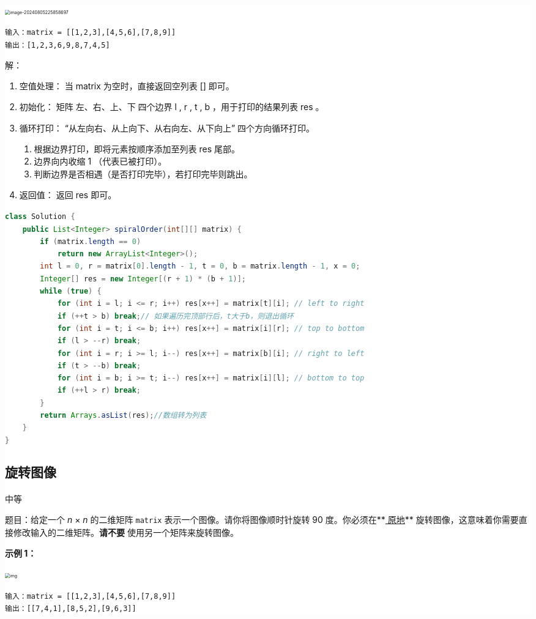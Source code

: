 <img src="https://gwimghost.oss-cn-shanghai.aliyuncs.com/img1/202408052258018.png" alt="image-20240805225858697" style="zoom:50%;" />

```
输入：matrix = [[1,2,3],[4,5,6],[7,8,9]]
输出：[1,2,3,6,9,8,7,4,5]
```

解：

1. 空值处理： 当 matrix 为空时，直接返回空列表 [] 即可。

2. 初始化： 矩阵 左、右、上、下 四个边界 l , r , t , b ，用于打印的结果列表 res 。
3. 循环打印： “从左向右、从上向下、从右向左、从下向上” 四个方向循环打印。
   1. 根据边界打印，即将元素按顺序添加至列表 res 尾部。
   2. 边界向内收缩 1 （代表已被打印）。
   3. 判断边界是否相遇（是否打印完毕），若打印完毕则跳出。
4. 返回值： 返回 res 即可。

```java
class Solution {
    public List<Integer> spiralOrder(int[][] matrix) {
        if (matrix.length == 0)
            return new ArrayList<Integer>();
        int l = 0, r = matrix[0].length - 1, t = 0, b = matrix.length - 1, x = 0;
        Integer[] res = new Integer[(r + 1) * (b + 1)];
        while (true) {
            for (int i = l; i <= r; i++) res[x++] = matrix[t][i]; // left to right
            if (++t > b) break;// 如果遍历完顶部行后，t大于b，则退出循环
            for (int i = t; i <= b; i++) res[x++] = matrix[i][r]; // top to bottom
            if (l > --r) break;
            for (int i = r; i >= l; i--) res[x++] = matrix[b][i]; // right to left
            if (t > --b) break;
            for (int i = b; i >= t; i--) res[x++] = matrix[i][l]; // bottom to top
            if (++l > r) break;
        }
        return Arrays.asList(res);//数组转为列表
    }
}
```



## 旋转图像

中等

题目：给定一个 *n* × *n* 的二维矩阵 `matrix` 表示一个图像。请你将图像顺时针旋转 90 度。你必须在**[ 原地](https://baike.baidu.com/item/原地算法)** 旋转图像，这意味着你需要直接修改输入的二维矩阵。**请不要** 使用另一个矩阵来旋转图像。

**示例 1：**

<img src="https://assets.leetcode.com/uploads/2020/08/28/mat1.jpg" alt="img" style="zoom:50%;" />

```
输入：matrix = [[1,2,3],[4,5,6],[7,8,9]]
输出：[[7,4,1],[8,5,2],[9,6,3]]
```
